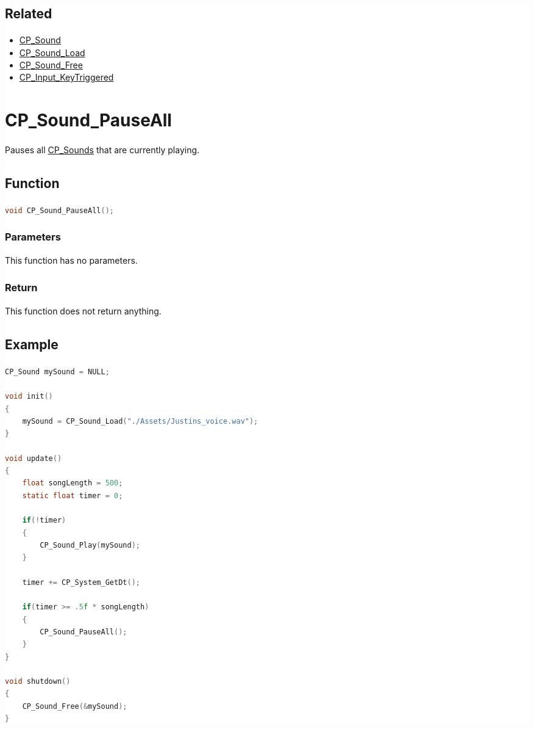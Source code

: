 ## Related
* [CP_Sound](Types/#CP_Sound)
* [CP_Sound_Load](#CP_Sound_LoadMusic)
* [CP_Sound_Free](#CP_Sound_Free)
* [CP_Input_KeyTriggered](Input/#CP_Input_KeyTriggered)

# CP_Sound_PauseAll
Pauses all [CP_Sounds](Types/#CP_Sound) that are currently playing.

## Function
```C
void CP_Sound_PauseAll();
```

### Parameters
This function has no parameters.

### Return
This function does not return anything.

## Example
```C
CP_Sound mySound = NULL;

void init()
{
    mySound = CP_Sound_Load("./Assets/Justins_voice.wav");
}

void update()
{
    float songLength = 500;
    static float timer = 0;

    if(!timer)
    {
        CP_Sound_Play(mySound);
    }

    timer += CP_System_GetDt();

    if(timer >= .5f * songLength)
    {
        CP_Sound_PauseAll();
    }
}

void shutdown()
{
    CP_Sound_Free(&mySound);
}
```
